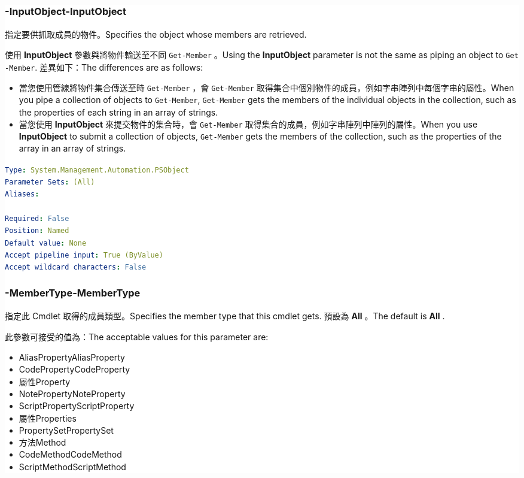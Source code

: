### <span data-ttu-id="94d0a-161">-InputObject</span><span class="sxs-lookup"><span data-stu-id="94d0a-161">-InputObject</span></span>

<span data-ttu-id="94d0a-162">指定要供抓取成員的物件。</span><span class="sxs-lookup"><span data-stu-id="94d0a-162">Specifies the object whose members are retrieved.</span></span>

<span data-ttu-id="94d0a-163">使用 **InputObject** 參數與將物件輸送至不同 `Get-Member` 。</span><span class="sxs-lookup"><span data-stu-id="94d0a-163">Using the **InputObject** parameter is not the same as piping an object to `Get-Member`.</span></span> <span data-ttu-id="94d0a-164">差異如下：</span><span class="sxs-lookup"><span data-stu-id="94d0a-164">The differences are as follows:</span></span>

- <span data-ttu-id="94d0a-165">當您使用管線將物件集合傳送至時 `Get-Member` ，會 `Get-Member` 取得集合中個別物件的成員，例如字串陣列中每個字串的屬性。</span><span class="sxs-lookup"><span data-stu-id="94d0a-165">When you pipe a collection of objects to `Get-Member`, `Get-Member` gets the members of the individual objects in the collection, such as the properties of each string in an array of strings.</span></span>
- <span data-ttu-id="94d0a-166">當您使用 **InputObject** 來提交物件的集合時，會 `Get-Member` 取得集合的成員，例如字串陣列中陣列的屬性。</span><span class="sxs-lookup"><span data-stu-id="94d0a-166">When you use **InputObject** to submit a collection of objects, `Get-Member` gets the members of the collection, such as the properties of the array in an array of strings.</span></span>

```yaml
Type: System.Management.Automation.PSObject
Parameter Sets: (All)
Aliases:

Required: False
Position: Named
Default value: None
Accept pipeline input: True (ByValue)
Accept wildcard characters: False
```

### <span data-ttu-id="94d0a-167">-MemberType</span><span class="sxs-lookup"><span data-stu-id="94d0a-167">-MemberType</span></span>

<span data-ttu-id="94d0a-168">指定此 Cmdlet 取得的成員類型。</span><span class="sxs-lookup"><span data-stu-id="94d0a-168">Specifies the member type that this cmdlet gets.</span></span> <span data-ttu-id="94d0a-169">預設為 **All** 。</span><span class="sxs-lookup"><span data-stu-id="94d0a-169">The default is **All** .</span></span>

<span data-ttu-id="94d0a-170">此參數可接受的值為：</span><span class="sxs-lookup"><span data-stu-id="94d0a-170">The acceptable values for this parameter are:</span></span>

- <span data-ttu-id="94d0a-171">AliasProperty</span><span class="sxs-lookup"><span data-stu-id="94d0a-171">AliasProperty</span></span>
- <span data-ttu-id="94d0a-172">CodeProperty</span><span class="sxs-lookup"><span data-stu-id="94d0a-172">CodeProperty</span></span>
- <span data-ttu-id="94d0a-173">屬性</span><span class="sxs-lookup"><span data-stu-id="94d0a-173">Property</span></span>
- <span data-ttu-id="94d0a-174">NoteProperty</span><span class="sxs-lookup"><span data-stu-id="94d0a-174">NoteProperty</span></span>
- <span data-ttu-id="94d0a-175">ScriptProperty</span><span class="sxs-lookup"><span data-stu-id="94d0a-175">ScriptProperty</span></span>
- <span data-ttu-id="94d0a-176">屬性</span><span class="sxs-lookup"><span data-stu-id="94d0a-176">Properties</span></span>
- <span data-ttu-id="94d0a-177">PropertySet</span><span class="sxs-lookup"><span data-stu-id="94d0a-177">PropertySet</span></span>
- <span data-ttu-id="94d0a-178">方法</span><span class="sxs-lookup"><span data-stu-id="94d0a-178">Method</span></span>
- <span data-ttu-id="94d0a-179">CodeMethod</span><span class="sxs-lookup"><span data-stu-id="94d0a-179">CodeMethod</span></span>
- <span data-ttu-id="94d0a-180">ScriptMethod</span><span class="sxs-lookup"><span data-stu-id="94d0a-180">ScriptMethod</span></span>